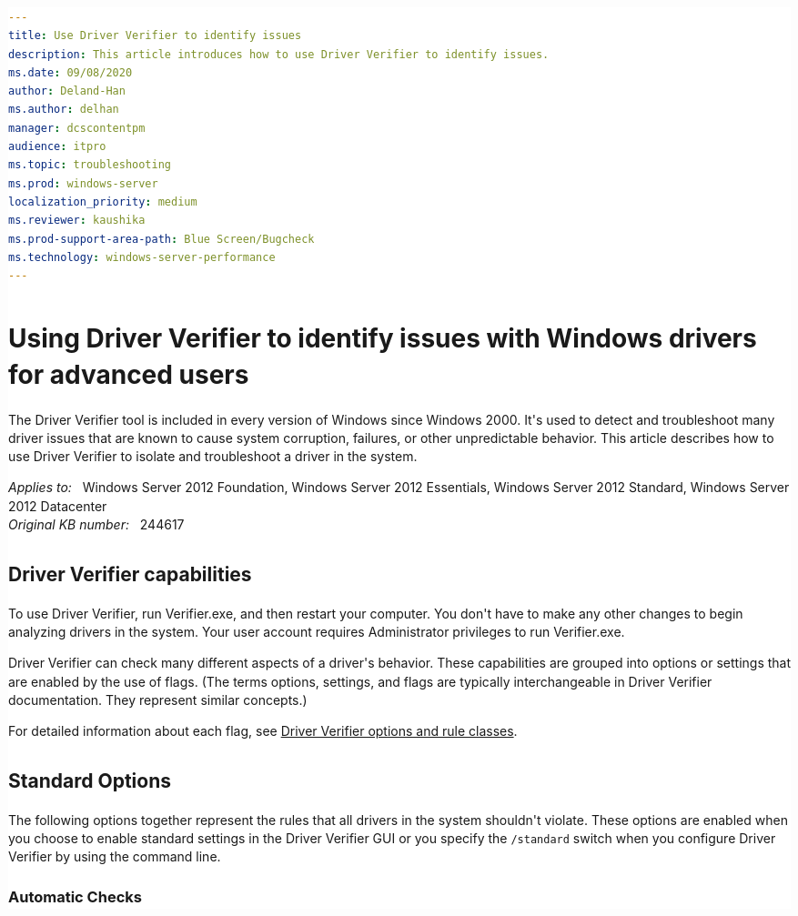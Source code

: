 ```yaml
---
title: Use Driver Verifier to identify issues
description: This article introduces how to use Driver Verifier to identify issues.
ms.date: 09/08/2020
author: Deland-Han
ms.author: delhan
manager: dcscontentpm
audience: itpro
ms.topic: troubleshooting
ms.prod: windows-server
localization_priority: medium
ms.reviewer: kaushika
ms.prod-support-area-path: Blue Screen/Bugcheck
ms.technology: windows-server-performance
---
```

# Using Driver Verifier to identify issues with Windows drivers for advanced users

The Driver Verifier tool is included in every version of Windows since Windows 2000. It's used to detect and troubleshoot many driver issues that are known to cause system corruption, failures, or other unpredictable behavior. This article describes how to use Driver Verifier to isolate and troubleshoot a driver in the system.

_Applies to:_ &nbsp; Windows Server 2012 Foundation, Windows Server 2012 Essentials, Windows Server 2012 Standard, Windows Server 2012 Datacenter  
_Original KB number:_ &nbsp; 244617

## Driver Verifier capabilities

To use Driver Verifier, run Verifier.exe, and then restart your computer. You don't have to make any other changes to begin analyzing drivers in the system. Your user account requires Administrator privileges to run Verifier.exe.

Driver Verifier can check many different aspects of a driver's behavior. These capabilities are grouped into options or settings that are enabled by the use of flags. (The terms options, settings, and flags are typically interchangeable in Driver Verifier documentation. They represent similar concepts.)

For detailed information about each flag, see [Driver Verifier options and rule classes](/windows-hardware/drivers/devtest/driver-verifier-options).

## Standard Options

The following options together represent the rules that all drivers in the system shouldn't violate. These options are enabled when you choose to enable standard settings in the Driver Verifier GUI or you specify the `/standard` switch when you configure Driver Verifier by using the command line.

### Automatic Checks
